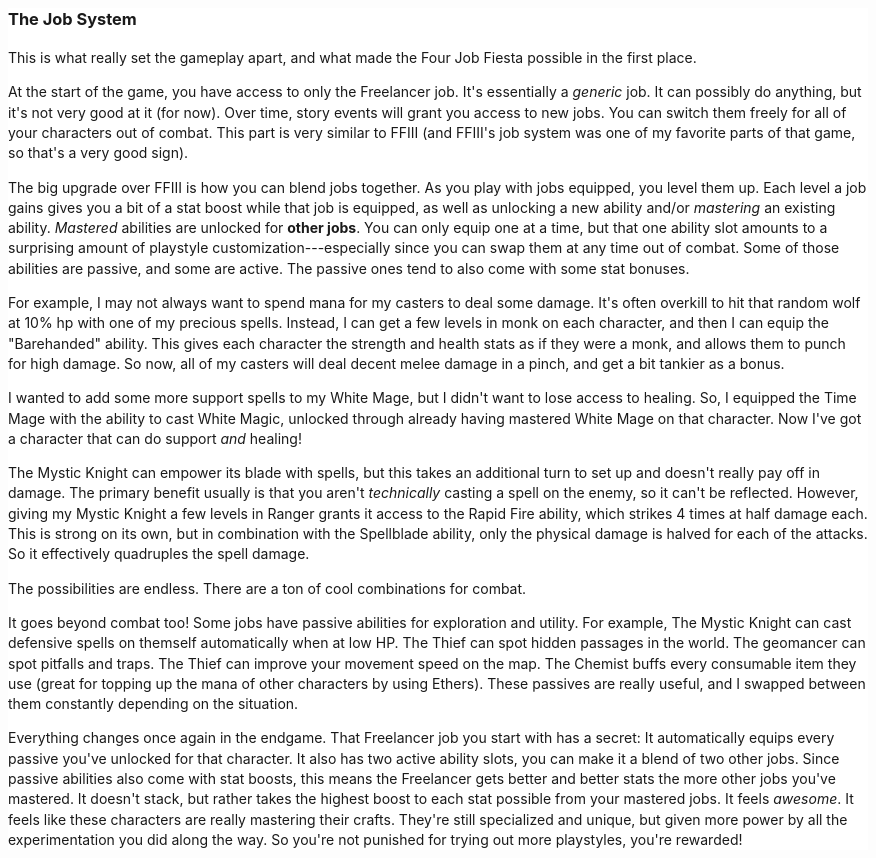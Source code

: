 ### The Job System

This is what really set the gameplay apart, and what made the Four Job Fiesta
possible in the first place.

At the start of the game, you have access to only the Freelancer job. It's
essentially a _generic_ job. It can possibly do anything, but it's not very good
at it (for now). Over time, story events will grant you access to new jobs. You
can switch them freely for all of your characters out of combat. This part is
very similar to FFIII (and FFIII's job system was one of my favorite parts of
that game, so that's a very good sign).

The big upgrade over FFIII is how you can blend jobs together. As you play with
jobs equipped, you level them up. Each level a job gains gives you a bit of a
stat boost while that job is equipped, as well as unlocking a new ability and/or
_mastering_ an existing ability. _Mastered_ abilities are unlocked for **other
jobs**. You can only equip one at a time, but that one ability slot amounts to a
surprising amount of playstyle customization---especially since you can swap
them at any time out of combat. Some of those abilities are passive, and some
are active. The passive ones tend to also come with some stat bonuses.

For example, I may not always want to spend mana for my casters to deal some
damage. It's often overkill to hit that random wolf at 10% hp with one of my
precious spells. Instead, I can get a few levels in monk on each character, and
then I can equip the "Barehanded" ability. This gives each character the
strength and health stats as if they were a monk, and allows them to punch for
high damage. So now, all of my casters will deal decent melee damage in a pinch,
and get a bit tankier as a bonus.

I wanted to add some more support spells to my White Mage, but I didn't want to
lose access to healing. So, I equipped the Time Mage with the ability to cast
White Magic, unlocked through already having mastered White Mage on that
character. Now I've got a character that can do support _and_ healing!

The Mystic Knight can empower its blade with spells, but this takes an
additional turn to set up and doesn't really pay off in damage. The primary
benefit usually is that you aren't _technically_ casting a spell on the enemy,
so it can't be reflected. However, giving my Mystic Knight a few levels in
Ranger grants it access to the Rapid Fire ability, which strikes 4 times at half
damage each. This is strong on its own, but in combination with the Spellblade
ability, only the physical damage is halved for each of the attacks. So it
effectively quadruples the spell damage.

The possibilities are endless. There are a ton of cool combinations for combat.

It goes beyond combat too! Some jobs have passive abilities for exploration and
utility. For example, The Mystic Knight can cast defensive spells on themself
automatically when at low HP. The Thief can spot hidden passages in the world.
The geomancer can spot pitfalls and traps. The Thief can improve your movement
speed on the map. The Chemist buffs every consumable item they use (great for
topping up the mana of other characters by using Ethers). These passives are
really useful, and I swapped between them constantly depending on the situation.

Everything changes once again in the endgame. That Freelancer job you start with
has a secret: It automatically equips every passive you've unlocked for that
character. It also has two active ability slots, you can make it a blend of two
other jobs. Since passive abilities also come with stat boosts, this means the
Freelancer gets better and better stats the more other jobs you've mastered. It
doesn't stack, but rather takes the highest boost to each stat possible from
your mastered jobs. It feels _awesome_. It feels like these characters are
really mastering their crafts. They're still specialized and unique, but given
more power by all the experimentation you did along the way. So you're not
punished for trying out more playstyles, you're rewarded!
